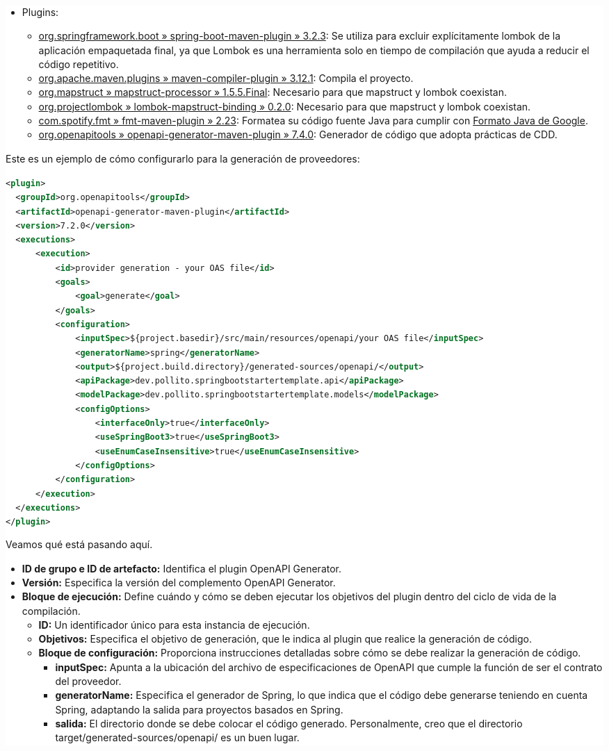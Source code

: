 - Plugins:

  - [org.springframework.boot » spring-boot-maven-plugin » 3.2.3](https://mvnrepository.com/artifact/org.springframework.boot/spring-boot-maven-plugin/3.2.3): Se utiliza para excluir explícitamente lombok de la aplicación empaquetada final, ya que Lombok es una herramienta solo en tiempo de compilación que ayuda a reducir el código repetitivo.
  - [org.apache.maven.plugins » maven-compiler-plugin » 3.12.1](https://mvnrepository.com/artifact/org.apache.maven.plugins/maven-compiler-plugin/3.12.1): Compila el proyecto.
  - [org.mapstruct » mapstruct-processor » 1.5.5.Final](https://mvnrepository.com/artifact/org.mapstruct/mapstruct-processor/1.5.5.Final): Necesario para que mapstruct y lombok coexistan.
  - [org.projectlombok » lombok-mapstruct-binding » 0.2.0](https://mvnrepository.com/artifact/org.projectlombok/lombok-mapstruct-binding/0.2.0): Necesario para que mapstruct y lombok coexistan.
  - [com.spotify.fmt » fmt-maven-plugin » 2.23](https://mvnrepository.com/artifact/com.spotify.fmt/fmt-maven-plugin/2.23): Formatea su código fuente Java para cumplir con [Formato Java de Google](https://google.github.io/styleguide/javaguide.html).
  - [org.openapitools » openapi-generator-maven-plugin » 7.4.0](https://mvnrepository.com/artifact/org.openapitools/openapi-generator-maven-plugin/7.4.0): Generador de código que adopta prácticas de CDD.

Este es un ejemplo de cómo configurarlo para la generación de proveedores:

```xml
<plugin>
  <groupId>org.openapitools</groupId>
  <artifactId>openapi-generator-maven-plugin</artifactId>
  <version>7.2.0</version>
  <executions>
      <execution>
          <id>provider generation - your OAS file</id>
          <goals>
              <goal>generate</goal>
          </goals>
          <configuration>
              <inputSpec>${project.basedir}/src/main/resources/openapi/your OAS file</inputSpec>
              <generatorName>spring</generatorName>
              <output>${project.build.directory}/generated-sources/openapi/</output>
              <apiPackage>dev.pollito.springbootstartertemplate.api</apiPackage>
              <modelPackage>dev.pollito.springbootstartertemplate.models</modelPackage>
              <configOptions>
                  <interfaceOnly>true</interfaceOnly>
                  <useSpringBoot3>true</useSpringBoot3>
                  <useEnumCaseInsensitive>true</useEnumCaseInsensitive>
              </configOptions>
          </configuration>
      </execution>
  </executions>
</plugin>
```

Veamos qué está pasando aquí.

- **ID de grupo e ID de artefacto:** Identifica el plugin OpenAPI Generator.
- **Versión:** Especifica la versión del complemento OpenAPI Generator.
- **Bloque de ejecución:** Define cuándo y cómo se deben ejecutar los objetivos del plugin dentro del ciclo de vida de la compilación.
  - **ID:** Un identificador único para esta instancia de ejecución.
  - **Objetivos:** Especifica el objetivo de generación, que le indica al plugin que realice la generación de código.
  - **Bloque de configuración:** Proporciona instrucciones detalladas sobre cómo se debe realizar la generación de código.
    - **inputSpec:** Apunta a la ubicación del archivo de especificaciones de OpenAPI que cumple la función de ser el contrato del proveedor.
    - **generatorName:** Especifica el generador de Spring, lo que indica que el código debe generarse teniendo en cuenta Spring, adaptando la salida para proyectos basados en Spring.
    - **salida:** El directorio donde se debe colocar el código generado. Personalmente, creo que el directorio target/generated-sources/openapi/ es un buen lugar.